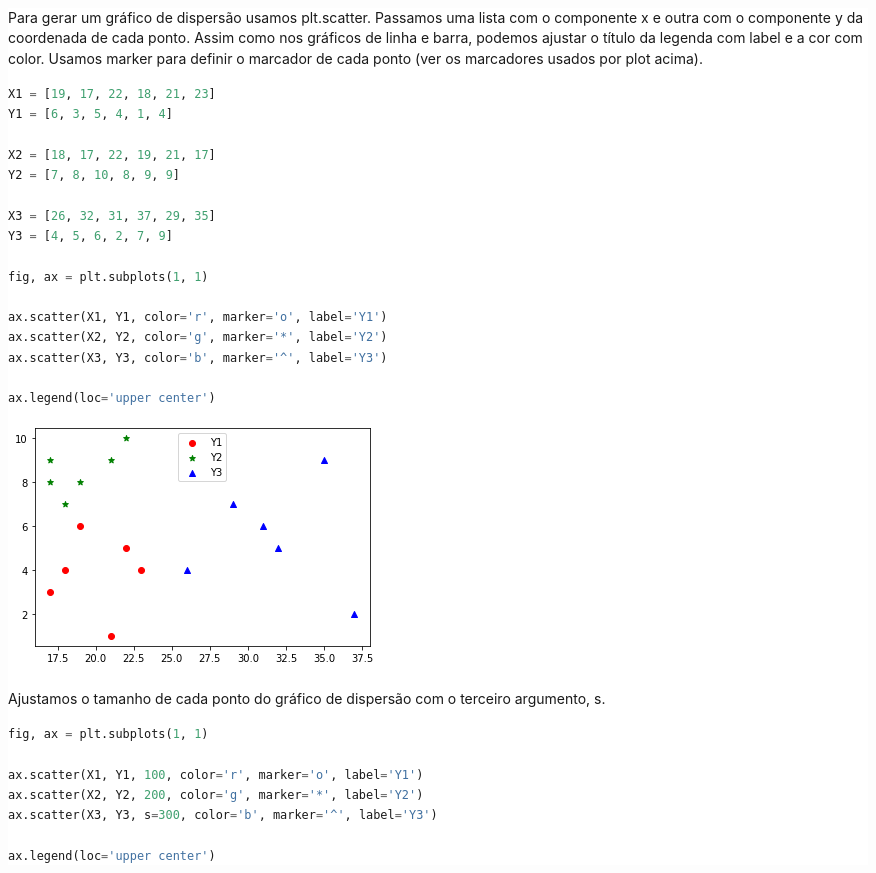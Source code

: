 Para gerar um gráfico de dispersão usamos plt.scatter. Passamos uma lista com o componente
x e outra com o componente y da coordenada de cada ponto. Assim como nos gráficos de linha
e barra, podemos ajustar o título da legenda com label e a cor com color. Usamos marker para
definir o marcador de cada ponto (ver os marcadores usados por plot acima).


```python
X1 = [19, 17, 22, 18, 21, 23]
Y1 = [6, 3, 5, 4, 1, 4]

X2 = [18, 17, 22, 19, 21, 17]
Y2 = [7, 8, 10, 8, 9, 9]

X3 = [26, 32, 31, 37, 29, 35]
Y3 = [4, 5, 6, 2, 7, 9]

fig, ax = plt.subplots(1, 1)

ax.scatter(X1, Y1, color='r', marker='o', label='Y1')
ax.scatter(X2, Y2, color='g', marker='*', label='Y2')
ax.scatter(X3, Y3, color='b', marker='^', label='Y3')

ax.legend(loc='upper center')
```



    
![png](output_49_1.png)
    


Ajustamos o tamanho de cada ponto do gráfico de dispersão com o terceiro argumento, s.


```python
fig, ax = plt.subplots(1, 1)

ax.scatter(X1, Y1, 100, color='r', marker='o', label='Y1')
ax.scatter(X2, Y2, 200, color='g', marker='*', label='Y2')
ax.scatter(X3, Y3, s=300, color='b', marker='^', label='Y3')

ax.legend(loc='upper center')
```
